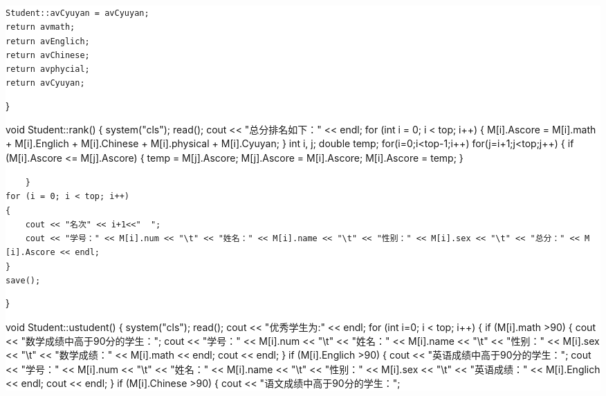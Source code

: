 	Student::avCyuyan = avCyuyan;
	return avmath;
	return avEnglich;
	return avChinese;
	return avphycial;
	return avCyuyan;
}


void Student::rank()
{
	system("cls");
	read();
	cout << "总分排名如下：" << endl;
	for (int i = 0; i < top; i++)
	{
		M[i].Ascore = M[i].math + M[i].Englich + M[i].Chinese + M[i].physical + M[i].Cyuyan;
	}
	int i, j;
	double temp;
	for(i=0;i<top-1;i++)
		for(j=i+1;j<top;j++)
		{
			if (M[i].Ascore <= M[j].Ascore)
			{
				temp = M[j].Ascore;
				M[j].Ascore = M[i].Ascore;
				M[i].Ascore = temp;
			}
		
		}
	for (i = 0; i < top; i++)
	{
		cout << "名次" << i+1<<"  ";
		cout << "学号：" << M[i].num << "\t" << "姓名：" << M[i].name << "\t" << "性别：" << M[i].sex << "\t" << "总分：" << M[i].Ascore << endl;
	}
	save();
}

void Student::ustudent()
{
	system("cls");
	read();
	cout << "优秀学生为:" << endl;
	for (int i=0; i < top; i++)
	{
		if (M[i].math >90)
		{
			cout << "数学成绩中高于90分的学生：";
			cout << "学号：" << M[i].num << "\t" << "姓名：" << M[i].name << "\t" << "性别：" << M[i].sex << "\t" << "数学成绩：" << M[i].math << endl;
			cout << endl;
		}
		if (M[i].Englich >90)
		{
			cout << "英语成绩中高于90分的学生：";
			cout << "学号：" << M[i].num << "\t" << "姓名：" << M[i].name << "\t" << "性别：" << M[i].sex << "\t" << "英语成绩：" << M[i].Englich << endl;
			cout << endl;
		}
		if (M[i].Chinese >90)
		{
			cout << "语文成绩中高于90分的学生：";